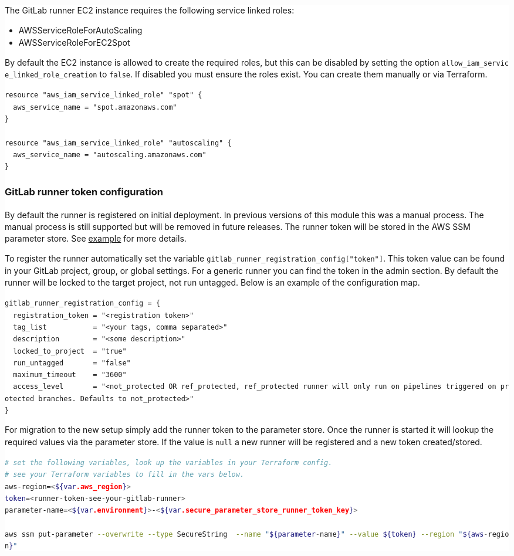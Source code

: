 The GitLab runner EC2 instance requires the following service linked roles:

- AWSServiceRoleForAutoScaling
- AWSServiceRoleForEC2Spot

By default the EC2 instance is allowed to create the required roles, but this can be disabled by setting the option `allow_iam_service_linked_role_creation` to `false`. If disabled you must ensure the roles exist. You can create them manually or via Terraform.

```hcl
resource "aws_iam_service_linked_role" "spot" {
  aws_service_name = "spot.amazonaws.com"
}

resource "aws_iam_service_linked_role" "autoscaling" {
  aws_service_name = "autoscaling.amazonaws.com"
}
```

### GitLab runner token configuration

By default the runner is registered on initial deployment. In previous versions of this module this was a manual process. The manual process is still supported but will be removed in future releases. The runner token will be stored in the AWS SSM parameter store. See [example](examples/runner-pre-registered/) for more details.

To register the runner automatically set the variable `gitlab_runner_registration_config["token"]`. This token value can be found in your GitLab project, group, or global settings. For a generic runner you can find the token in the admin section. By default the runner will be locked to the target project, not run untagged. Below is an example of the configuration map.

```hcl
gitlab_runner_registration_config = {
  registration_token = "<registration token>"
  tag_list           = "<your tags, comma separated>"
  description        = "<some description>"
  locked_to_project  = "true"
  run_untagged       = "false"
  maximum_timeout    = "3600"
  access_level       = "<not_protected OR ref_protected, ref_protected runner will only run on pipelines triggered on protected branches. Defaults to not_protected>"
}
```

For migration to the new setup simply add the runner token to the parameter store. Once the runner is started it will lookup the required values via the parameter store. If the value is `null` a new runner will be registered and a new token created/stored.

```sh
# set the following variables, look up the variables in your Terraform config.
# see your Terraform variables to fill in the vars below.
aws-region=<${var.aws_region}>
token=<runner-token-see-your-gitlab-runner>
parameter-name=<${var.environment}>-<${var.secure_parameter_store_runner_token_key}>

aws ssm put-parameter --overwrite --type SecureString  --name "${parameter-name}" --value ${token} --region "${aws-region}"
```
